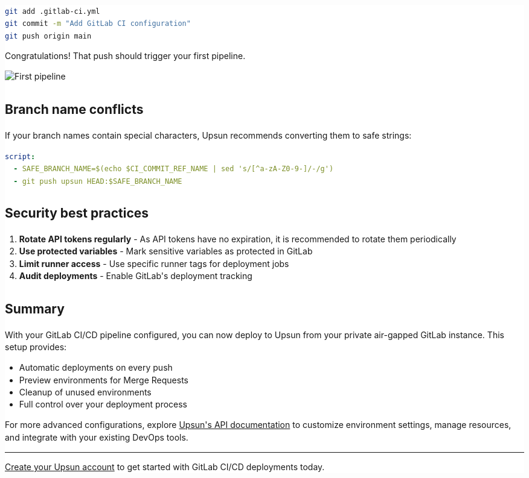 ```bash
git add .gitlab-ci.yml
git commit -m "Add GitLab CI configuration"
git push origin main
```

Congratulations! That push should trigger your first pipeline.

![First pipeline](/images/gitlab-push-solution/firstpipeline.png)

## Branch name conflicts

If your branch names contain special characters, Upsun recommends converting them to safe strings:

```yaml
script:
  - SAFE_BRANCH_NAME=$(echo $CI_COMMIT_REF_NAME | sed 's/[^a-zA-Z0-9-]/-/g')
  - git push upsun HEAD:$SAFE_BRANCH_NAME
```

## Security best practices

1. **Rotate API tokens regularly** - As API tokens have no expiration, it is recommended to rotate them periodically
2. **Use protected variables** - Mark sensitive variables as protected in GitLab
3. **Limit runner access** - Use specific runner tags for deployment jobs
4. **Audit deployments** - Enable GitLab's deployment tracking


## Summary

With your GitLab CI/CD pipeline configured, you can now deploy to Upsun from your private air-gapped GitLab instance. This setup provides:

- Automatic deployments on every push
- Preview environments for Merge Requests
- Cleanup of unused environments
- Full control over your deployment process

For more advanced configurations, explore [Upsun's API documentation](https://api.upsun.com/docs) to customize environment settings, manage resources, and integrate with your existing DevOps tools.

---

[Create your Upsun account](https://upsun.com) to get started with GitLab CI/CD deployments today.